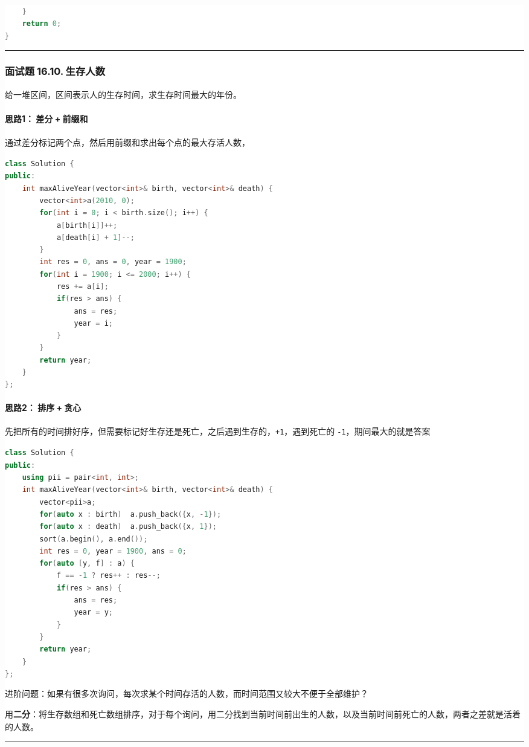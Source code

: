 ```c++
    }
    return 0;
}
```
---


### 面试题 16.10. 生存人数
给一堆区间，区间表示人的生存时间，求生存时间最大的年份。

#### 思路1： 差分 + 前缀和
通过差分标记两个点，然后用前缀和求出每个点的最大存活人数，

```c++
class Solution {
public:
    int maxAliveYear(vector<int>& birth, vector<int>& death) {
        vector<int>a(2010, 0);
        for(int i = 0; i < birth.size(); i++) {
            a[birth[i]]++;
            a[death[i] + 1]--;
        }
        int res = 0, ans = 0, year = 1900;
        for(int i = 1900; i <= 2000; i++) {
            res += a[i];
            if(res > ans) {
                ans = res;
                year = i;
            }
        }
        return year;
    }
};
```

#### 思路2： 排序 + 贪心
先把所有的时间排好序，但需要标记好生存还是死亡，之后遇到生存的，`+1`，遇到死亡的 `-1`，期间最大的就是答案
```c++
class Solution {
public:
    using pii = pair<int, int>;
    int maxAliveYear(vector<int>& birth, vector<int>& death) {
        vector<pii>a;
        for(auto x : birth)  a.push_back({x, -1});
        for(auto x : death)  a.push_back({x, 1});
        sort(a.begin(), a.end());
        int res = 0, year = 1900, ans = 0;
        for(auto [y, f] : a) {
            f == -1 ? res++ : res--;
            if(res > ans) {
                ans = res;
                year = y;
            } 
        }
        return year;
    }
};
```
进阶问题：如果有很多次询问，每次求某个时间存活的人数，而时间范围又较大不便于全部维护？

用**二分**：将生存数组和死亡数组排序，对于每个询问，用二分找到当前时间前出生的人数，以及当前时间前死亡的人数，两者之差就是活着的人数。

---


